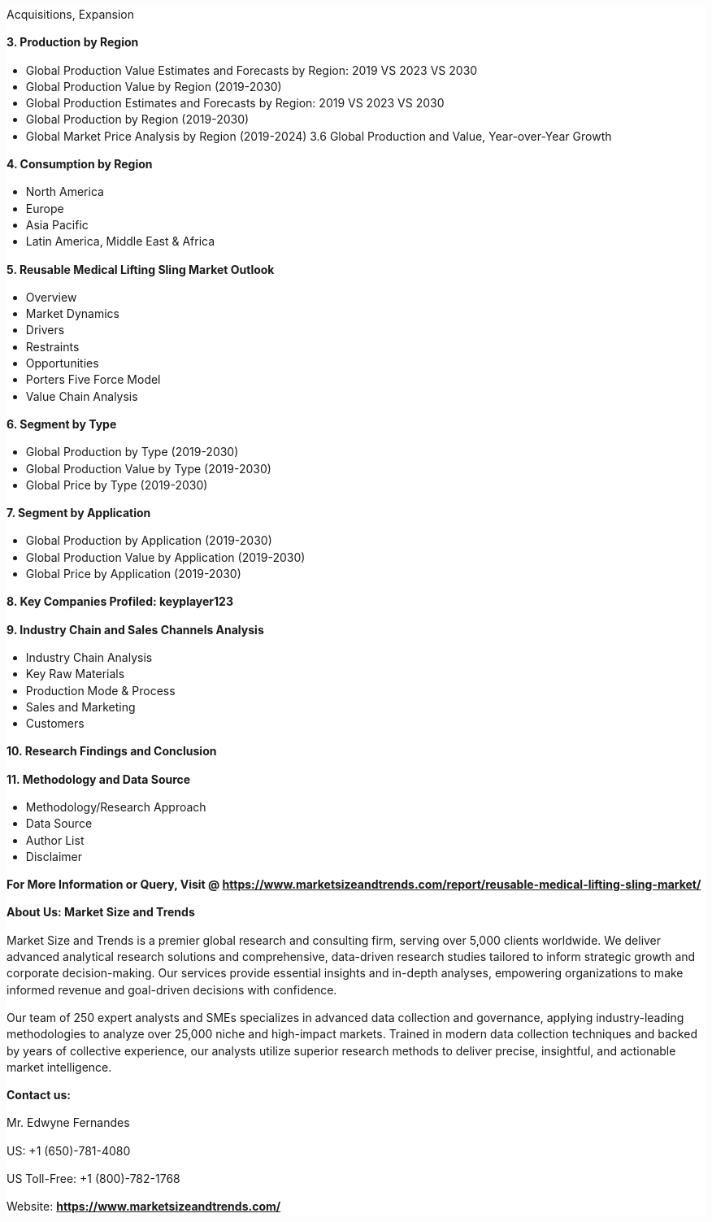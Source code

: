 Acquisitions, Expansion</li></ul><p><strong>3. Production by Region</strong></p><ul><li>Global Production Value Estimates and Forecasts by Region: 2019 VS 2023 VS 2030</li><li>Global Production Value by Region (2019-2030)</li><li>Global Production Estimates and Forecasts by Region: 2019 VS 2023 VS 2030</li><li>Global Production by Region (2019-2030)</li><li>Global Market Price Analysis by Region (2019-2024) 3.6 Global Production and Value, Year-over-Year Growth</li></ul><p><strong>4. Consumption by Region</strong></p><ul><li>North America</li><li>Europe</li><li>Asia Pacific</li><li>Latin America, Middle East &amp; Africa</li></ul><p><strong>5. Reusable Medical Lifting Sling Market Outlook</strong></p><ul><li>Overview</li><li>Market Dynamics</li><li>Drivers</li><li>Restraints</li><li>Opportunities</li><li>Porters Five Force Model</li><li>Value Chain Analysis&nbsp;</li></ul><p><strong>6. Segment by Type</strong></p><ul><li>Global Production by Type (2019-2030)</li><li>Global Production Value by Type (2019-2030)</li><li>Global Price by Type (2019-2030)</li></ul><p><strong>7. Segment by Application</strong></p><ul><li>Global Production by Application (2019-2030)</li><li>Global Production Value by Application (2019-2030)</li><li>Global Price by Application (2019-2030)</li></ul><p><strong>8. Key Companies Profiled: keyplayer123</strong></p><p><strong>9. Industry Chain and Sales Channels Analysis</strong></p><ul><li>Industry Chain Analysis</li><li>Key Raw Materials</li><li>Production Mode &amp; Process</li><li>Sales and Marketing</li><li>Customers</li></ul><p><strong>10. Research Findings and Conclusion</strong></p><p><strong>11. Methodology and Data Source</strong></p><ul><li>Methodology/Research Approach</li><li>Data Source</li><li>Author List</li><li>Disclaimer</li></ul></p><p><strong>For More Information or Query, Visit @ <a href="https://www.marketsizeandtrends.com/report/reusable-medical-lifting-sling-market/">https://www.marketsizeandtrends.com/report/reusable-medical-lifting-sling-market/</a></strong></p><p><strong>About Us: Market Size and Trends</strong></p><p>Market Size and Trends is a premier global research and consulting firm, serving over 5,000 clients worldwide. We deliver advanced analytical research solutions and comprehensive, data-driven research studies tailored to inform strategic growth and corporate decision-making. Our services provide essential insights and in-depth analyses, empowering organizations to make informed revenue and goal-driven decisions with confidence.</p><p>Our team of 250 expert analysts and SMEs specializes in advanced data collection and governance, applying industry-leading methodologies to analyze over 25,000 niche and high-impact markets. Trained in modern data collection techniques and backed by years of collective experience, our analysts utilize superior research methods to deliver precise, insightful, and actionable market intelligence.</p><p><strong>Contact us:</strong></p><p>Mr. Edwyne Fernandes</p><p>US: +1 (650)-781-4080</p><p>US Toll-Free: +1 (800)-782-1768</p><p>Website: <strong><a href="https://www.marketsizeandtrends.com/">https://www.marketsizeandtrends.com/</a></strong></p>

